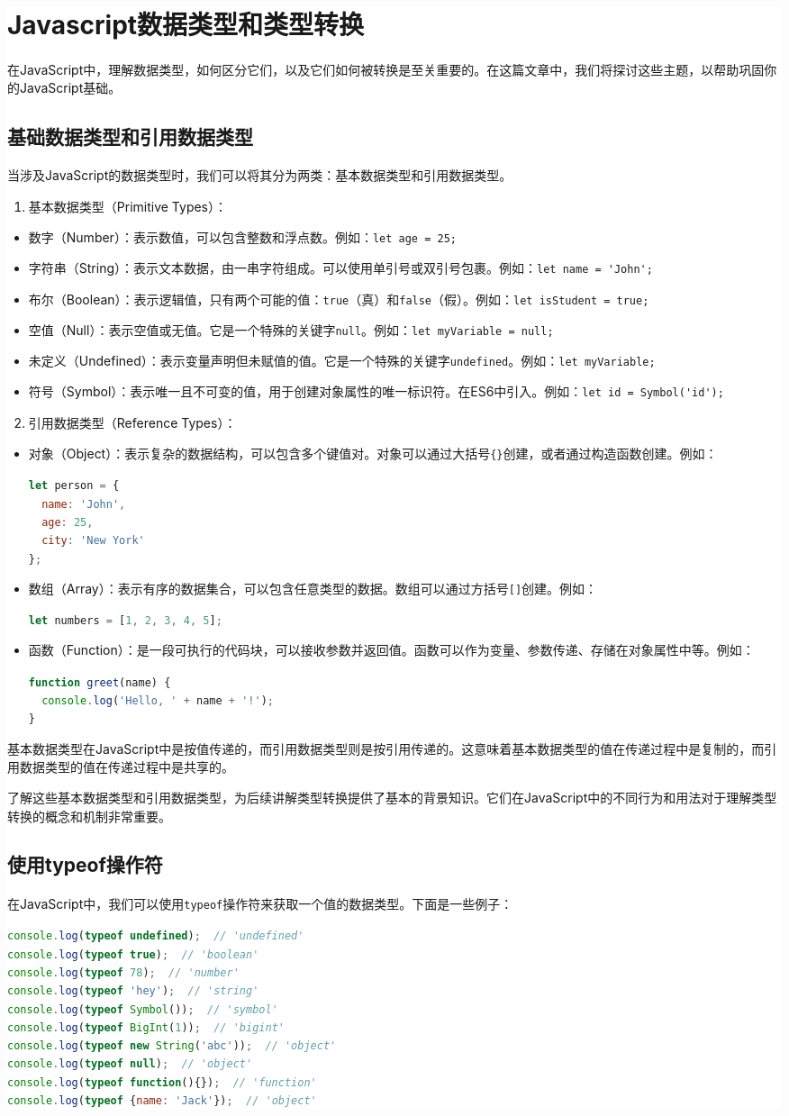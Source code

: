 # Javascript数据类型和类型转换

在JavaScript中，理解数据类型，如何区分它们，以及它们如何被转换是至关重要的。在这篇文章中，我们将探讨这些主题，以帮助巩固你的JavaScript基础。

## 基础数据类型和引用数据类型

当涉及JavaScript的数据类型时，我们可以将其分为两类：基本数据类型和引用数据类型。

1. 基本数据类型（Primitive Types）：

- 数字（Number）：表示数值，可以包含整数和浮点数。例如：`let age = 25;`

- 字符串（String）：表示文本数据，由一串字符组成。可以使用单引号或双引号包裹。例如：`let name = 'John';`

- 布尔（Boolean）：表示逻辑值，只有两个可能的值：`true`（真）和`false`（假）。例如：`let isStudent = true;`

- 空值（Null）：表示空值或无值。它是一个特殊的关键字`null`。例如：`let myVariable = null;`

- 未定义（Undefined）：表示变量声明但未赋值的值。它是一个特殊的关键字`undefined`。例如：`let myVariable;`

- 符号（Symbol）：表示唯一且不可变的值，用于创建对象属性的唯一标识符。在ES6中引入。例如：`let id = Symbol('id');`

2. 引用数据类型（Reference Types）：

- 对象（Object）：表示复杂的数据结构，可以包含多个键值对。对象可以通过大括号`{}`创建，或者通过构造函数创建。例如：

  ```javascript
  let person = {
    name: 'John',
    age: 25,
    city: 'New York'
  };
  ```

- 数组（Array）：表示有序的数据集合，可以包含任意类型的数据。数组可以通过方括号`[]`创建。例如：

  ```javascript
  let numbers = [1, 2, 3, 4, 5];
  ```

- 函数（Function）：是一段可执行的代码块，可以接收参数并返回值。函数可以作为变量、参数传递、存储在对象属性中等。例如：

  ```javascript
  function greet(name) {
    console.log('Hello, ' + name + '!');
  }
  ```

基本数据类型在JavaScript中是按值传递的，而引用数据类型则是按引用传递的。这意味着基本数据类型的值在传递过程中是复制的，而引用数据类型的值在传递过程中是共享的。

了解这些基本数据类型和引用数据类型，为后续讲解类型转换提供了基本的背景知识。它们在JavaScript中的不同行为和用法对于理解类型转换的概念和机制非常重要。


## 使用typeof操作符

在JavaScript中，我们可以使用`typeof`操作符来获取一个值的数据类型。下面是一些例子：

```javascript
console.log(typeof undefined);  // 'undefined'
console.log(typeof true);  // 'boolean'
console.log(typeof 78);  // 'number'
console.log(typeof 'hey');  // 'string'
console.log(typeof Symbol());  // 'symbol'
console.log(typeof BigInt(1));  // 'bigint'
console.log(typeof new String('abc'));  // 'object'
console.log(typeof null);  // 'object'
console.log(typeof function(){});  // 'function'
console.log(typeof {name: 'Jack'});  // 'object'
```
